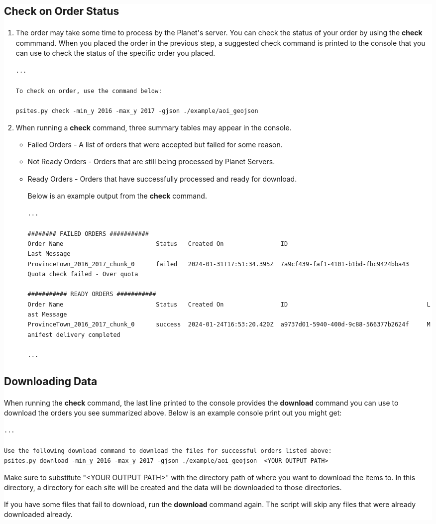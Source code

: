 ## Check on Order Status
1. The order may take some time to process by the Planet's server.  You can check the status of your order by using the **check** commmand.  When you placed the order in the previous step, a suggested check command is printed to the console that you can use to check the status of the specific order you placed.
   ```console
   ...
   
   To check on order, use the command below:

   psites.py check -min_y 2016 -max_y 2017 -gjson ./example/aoi_geojson 
   ```

2. When running a **check** command, three summary tables may appear in the console.
   * Failed Orders - A list of orders that were accepted but failed for some reason.
   * Not Ready Orders - Orders that are still being processed by Planet Servers.
   * Ready Orders - Orders that have successfully processed and ready for download.
  
     Below is an example output from the **check** command.
     ```console
     ...
     
     ######## FAILED ORDERS ###########
     Order Name                          Status   Created On                ID                                            Last Message
     ProvinceTown_2016_2017_chunk_0      failed   2024-01-31T17:51:34.395Z  7a9cf439-faf1-4101-b1bd-fbc9424bba43          Quota check failed - Over quota
     
     ########### READY ORDERS ###########
     Order Name                          Status   Created On                ID                                       Last Message
     ProvinceTown_2016_2017_chunk_0      success  2024-01-24T16:53:20.420Z  a9737d01-5940-400d-9c88-566377b2624f     Manifest delivery completed

     ...

     ```
## Downloading Data
When running the **check** command, the last line printed to the console provides the **download** command you can use to download the orders you see summarized above.  Below is an example console print out you might get:
   
```console
...

Use the following download command to download the files for successful orders listed above:
psites.py download -min_y 2016 -max_y 2017 -gjson ./example/aoi_geojson  <YOUR OUTPUT PATH>
```

Make sure to substitute "\<YOUR OUTPUT PATH\>" with the directory path of where you want to download the items to.  In this directory, a directory for each site will be created and the data will be downloaded to those directories.  

If you have some files that fail to download, run the **download** command again.  The script will skip any files that were already downloaded already.
